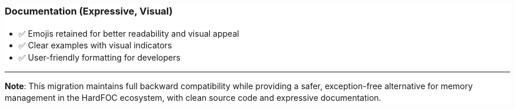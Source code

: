 ### Documentation (Expressive, Visual)
- ✅ Emojis retained for better readability and visual appeal
- ✅ Clear examples with visual indicators
- ✅ User-friendly formatting for developers

---

**Note**: This migration maintains full backward compatibility while providing a safer, exception-free alternative for memory management in the HardFOC ecosystem, with clean source code and expressive documentation.